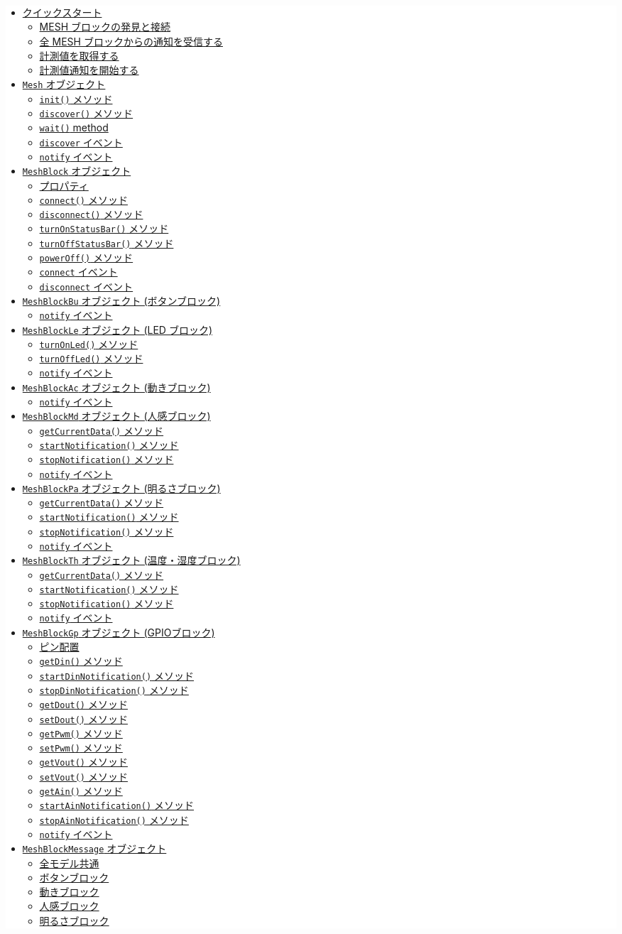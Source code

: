* [クイックスタート](#Quick-Start)
  * [MESH ブロックの発見と接続](#Quick-Start-1)
  * [全 MESH ブロックからの通知を受信する](#Quick-Start-2)
  * [計測値を取得する](#Quick-Start-3)
  * [計測値通知を開始する](#Quick-Start-4)
* [`Mesh` オブジェクト](#Mesh-object)
  * [`init()` メソッド](#Mesh-init-method)
  * [`discover()` メソッド](#Mesh-discover-method)
  * [`wait()` method](#Mesh-wait-method)
  * [`discover` イベント](#Mesh-discover-event)
  * [`notify` イベント](#Mesh-notify-event)
* [`MeshBlock` オブジェクト](#MeshBlock-object)
  * [プロパティ](#MeshBlock-properties)
  * [`connect()` メソッド](#MeshBlock-connect-method)
  * [`disconnect()` メソッド](#MeshBlock-disconnect-method)
  * [`turnOnStatusBar()` メソッド](#MeshBlock-turnOnStatusBar-method)
  * [`turnOffStatusBar()` メソッド](#MeshBlock-turnOffStatusBar-method)
  * [`powerOff()` メソッド](#MeshBlock-powerOff-method)
  * [`connect` イベント](#MeshBlock-connect-event)
  * [`disconnect` イベント](#MeshBlock-disconnect-event)
* [`MeshBlockBu` オブジェクト (ボタンブロック)](#MeshBlockBu-object)
  * [`notify` イベント](#MeshBlockBu-notify-event)
* [`MeshBlockLe` オブジェクト (LED ブロック)](#MeshBlockLe-object)
  * [`turnOnLed()` メソッド](#MeshBlockLe-turnOnLed-method)
  * [`turnOffLed()` メソッド](#MeshBlockLe-turnOffLed-method)
  * [`notify` イベント](#MeshBlockLe-notify-event)
* [`MeshBlockAc` オブジェクト (動きブロック)](#MeshBlockAc-object)
  * [`notify` イベント](#MeshBlockAc-notify-event)
* [`MeshBlockMd` オブジェクト (人感ブロック)](#MeshBlockMd-object)
  * [`getCurrentData()` メソッド](#MeshBlockMd-getCurrentData-method)
  * [`startNotification()` メソッド](#MeshBlockMd-startNotification-method)
  * [`stopNotification()` メソッド](#MeshBlockMd-stopNotification-method)
  * [`notify` イベント](#MeshBlockMd-notify-event)
* [`MeshBlockPa` オブジェクト (明るさブロック)](#MeshBlockPa-object)
  * [`getCurrentData()` メソッド](#MeshBlockPa-getCurrentData-method)
  * [`startNotification()` メソッド](#MeshBlockPa-startNotification-method)
  * [`stopNotification()` メソッド](#MeshBlockPa-stopNotification-method)
  * [`notify` イベント](#MeshBlockPa-notify-event)
* [`MeshBlockTh` オブジェクト (温度・湿度ブロック)](#MeshBlockTh-object)
  * [`getCurrentData()` メソッド](#MeshBlockTh-getCurrentData-method)
  * [`startNotification()` メソッド](#MeshBlockTh-startNotification-method)
  * [`stopNotification()` メソッド](#MeshBlockTh-stopNotification-method)
  * [`notify` イベント](#MeshBlockTh-notify-event)
* [`MeshBlockGp` オブジェクト (GPIOブロック)](#MeshBlockGp-object)
  * [ピン配置](#MeshBlockGp-pin-arrangement)
  * [`getDin()` メソッド](#MeshBlockGp-getDin-method)
  * [`startDinNotification()` メソッド](#MeshBlockGp-startDinNotification-method)
  * [`stopDinNotification()` メソッド](#MeshBlockGp-stopDinNotification-method)
  * [`getDout()` メソッド](#MeshBlockGp-getDout-method)
  * [`setDout()` メソッド](#MeshBlockGp-setDout-method)
  * [`getPwm()` メソッド](#MeshBlockGp-getPwm-method)
  * [`setPwm()` メソッド](#MeshBlockGp-setPwm-method)
  * [`getVout()` メソッド](#MeshBlockGp-getVout-method)
  * [`setVout()` メソッド](#MeshBlockGp-setVout-method)
  * [`getAin()` メソッド](#MeshBlockGp-getAin-method)
  * [`startAinNotification()` メソッド](#MeshBlockGp-startAinNotification-method)
  * [`stopAinNotification()` メソッド](#MeshBlockGp-stopAinNotification-method)
  * [`notify` イベント](#MeshBlockGp-notify-event)
* [`MeshBlockMessage` オブジェクト](#MeshBlockMessage-object)
  * [全モデル共通](#MeshBlockMessage-object-common)
  * [ボタンブロック](#MeshBlockMessage-object-BU)
  * [動きブロック](#MeshBlockMessage-object-AC)
  * [人感ブロック](#MeshBlockMessage-object-MD)
  * [明るさブロック](#MeshBlockMessage-object-PA)
